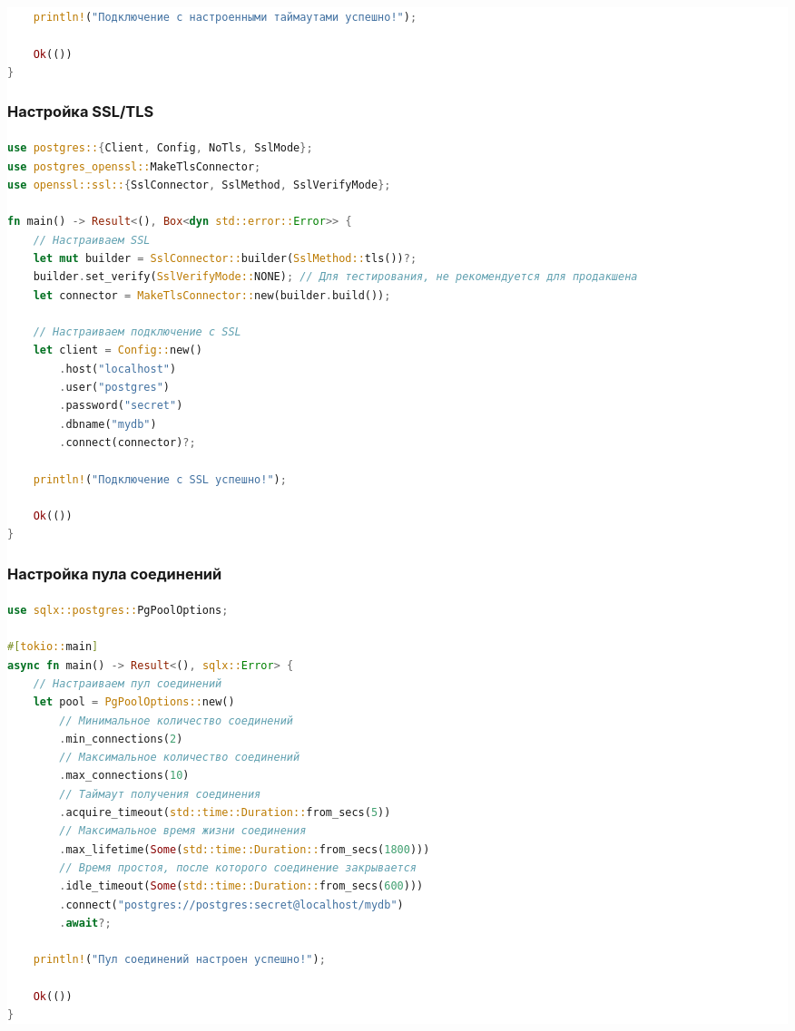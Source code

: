 ```rust
    println!("Подключение с настроенными таймаутами успешно!");
    
    Ok(())
}
```

### Настройка SSL/TLS

```rust
use postgres::{Client, Config, NoTls, SslMode};
use postgres_openssl::MakeTlsConnector;
use openssl::ssl::{SslConnector, SslMethod, SslVerifyMode};

fn main() -> Result<(), Box<dyn std::error::Error>> {
    // Настраиваем SSL
    let mut builder = SslConnector::builder(SslMethod::tls())?;
    builder.set_verify(SslVerifyMode::NONE); // Для тестирования, не рекомендуется для продакшена
    let connector = MakeTlsConnector::new(builder.build());
    
    // Настраиваем подключение с SSL
    let client = Config::new()
        .host("localhost")
        .user("postgres")
        .password("secret")
        .dbname("mydb")
        .connect(connector)?;
    
    println!("Подключение с SSL успешно!");
    
    Ok(())
}
```

### Настройка пула соединений

```rust
use sqlx::postgres::PgPoolOptions;

#[tokio::main]
async fn main() -> Result<(), sqlx::Error> {
    // Настраиваем пул соединений
    let pool = PgPoolOptions::new()
        // Минимальное количество соединений
        .min_connections(2)
        // Максимальное количество соединений
        .max_connections(10)
        // Таймаут получения соединения
        .acquire_timeout(std::time::Duration::from_secs(5))
        // Максимальное время жизни соединения
        .max_lifetime(Some(std::time::Duration::from_secs(1800)))
        // Время простоя, после которого соединение закрывается
        .idle_timeout(Some(std::time::Duration::from_secs(600)))
        .connect("postgres://postgres:secret@localhost/mydb")
        .await?;
    
    println!("Пул соединений настроен успешно!");
    
    Ok(())
}
```
